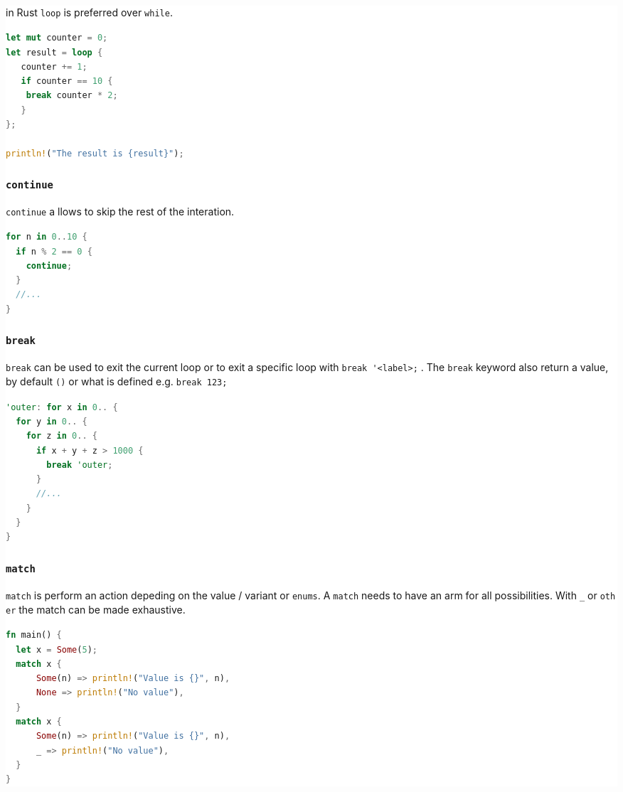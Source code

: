 in Rust `loop` is preferred over `while`.

``` rust
let mut counter = 0;
let result = loop {
   counter += 1;
   if counter == 10 {
    break counter * 2;
   }
};

println!("The result is {result}");
```

### `continue`

`continue` a llows to skip the rest of the interation.

``` rust
for n in 0..10 {
  if n % 2 == 0 {
    continue;
  }
  //...
}
```

### `break`

`break` can be used to exit the current loop or to exit a specific loop with `break '<label>;` . The `break` keyword also return a value, by default `()` or what is defined e.g. `break 123;`

``` rust
'outer: for x in 0.. {
  for y in 0.. {
    for z in 0.. {
      if x + y + z > 1000 {
        break 'outer;
      }
      //...
    }
  }
}
```

### `match`

`match` is perform an action depeding on the value / variant or `enums`. A `match` needs to have an arm for all possibilities.
With `_` or `other` the match can be made exhaustive.

``` rust
fn main() {
  let x = Some(5);
  match x {
      Some(n) => println!("Value is {}", n),
      None => println!("No value"),
  }
  match x {
      Some(n) => println!("Value is {}", n),
      _ => println!("No value"),
  }
}
```
